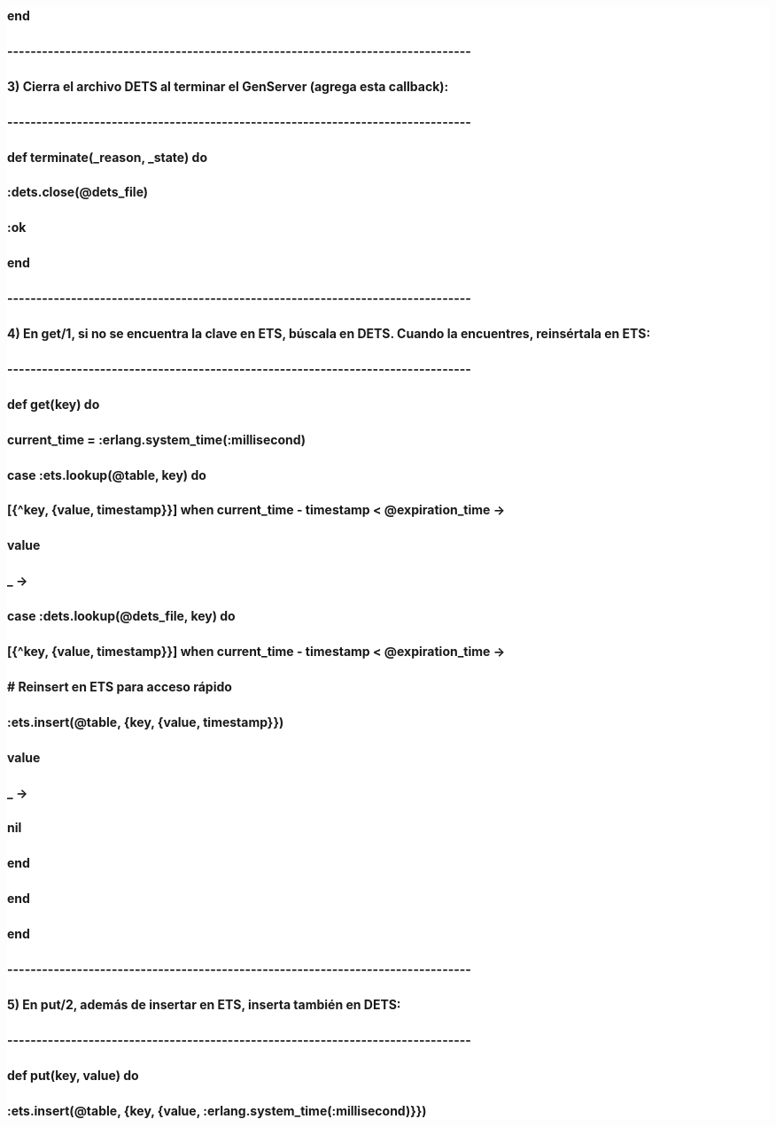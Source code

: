 #### end  
#### --------------------------------------------------------------------------------  
####   
#### 3) Cierra el archivo DETS al terminar el GenServer (agrega esta callback):  
#### --------------------------------------------------------------------------------  
#### def terminate(_reason, _state) do  
####   :dets.close(@dets_file)  
####   :ok  
#### end  
#### --------------------------------------------------------------------------------  
####   
#### 4) En get/1, si no se encuentra la clave en ETS, búscala en DETS. Cuando la encuentres, reinsértala en ETS:  
#### --------------------------------------------------------------------------------  
#### def get(key) do  
####   current_time = :erlang.system_time(:millisecond)  
####   
####   case :ets.lookup(@table, key) do  
####     [{^key, {value, timestamp}}] when current_time - timestamp < @expiration_time ->  
####       value  
####   
####     _ ->  
####       case :dets.lookup(@dets_file, key) do  
####         [{^key, {value, timestamp}}] when current_time - timestamp < @expiration_time ->  
####           # Reinsert en ETS para acceso rápido  
####           :ets.insert(@table, {key, {value, timestamp}})  
####           value  
####   
####         _ ->  
####           nil  
####       end  
####   end  
#### end  
#### --------------------------------------------------------------------------------  
####   
#### 5) En put/2, además de insertar en ETS, inserta también en DETS:  
#### --------------------------------------------------------------------------------  
#### def put(key, value) do  
####   :ets.insert(@table, {key, {value, :erlang.system_time(:millisecond)}})  